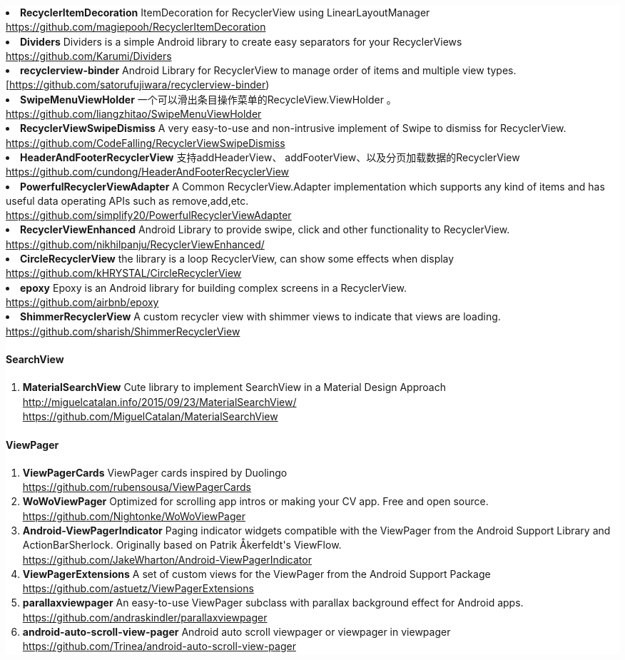 <li><strong>RecyclerItemDecoration</strong>  ItemDecoration for RecyclerView using LinearLayoutManager<br><a href="https://github.com/magiepooh/RecyclerItemDecoration" target="_blank">https://github.com/magiepooh/RecyclerItemDecoration</a></li>
<li><strong>Dividers</strong>   Dividers is a simple Android library to create easy separators for your RecyclerViews<br><a href="https://github.com/Karumi/Dividers" target="_blank">https://github.com/Karumi/Dividers</a></li>
<li><strong>recyclerview-binder</strong>   Android Library for RecyclerView to manage order of items and multiple view types.<br>[<a href="https://github.com/satorufujiwara/recyclerview-binder" target="_blank">https://github.com/satorufujiwara/recyclerview-binder</a>)</li>
<li><strong>SwipeMenuViewHolder</strong>    一个可以滑出条目操作菜单的RecycleView.ViewHolder 。<br><a href="https://github.com/liangzhitao/SwipeMenuViewHolder" target="_blank">https://github.com/liangzhitao/SwipeMenuViewHolder</a></li>
<li><strong>RecyclerViewSwipeDismiss</strong>  A very easy-to-use and non-intrusive implement of Swipe to dismiss for RecyclerView.<br><a href="https://github.com/CodeFalling/RecyclerViewSwipeDismiss" target="_blank">https://github.com/CodeFalling/RecyclerViewSwipeDismiss</a></li>
<li><strong>HeaderAndFooterRecyclerView</strong>  支持addHeaderView、 addFooterView、以及分页加载数据的RecyclerView<br><a href="https://github.com/cundong/HeaderAndFooterRecyclerView" target="_blank">https://github.com/cundong/HeaderAndFooterRecyclerView</a></li>
<li><strong>PowerfulRecyclerViewAdapter</strong>     A Common RecyclerView.Adapter implementation which supports any kind of items and has useful data operating APIs such as remove,add,etc.<br><a href="https://github.com/simplify20/PowerfulRecyclerViewAdapter" target="_blank">https://github.com/simplify20/PowerfulRecyclerViewAdapter</a></li>
<li><strong>RecyclerViewEnhanced</strong>  Android Library to provide swipe, click and other functionality to RecyclerView.<br><a href="https://github.com/nikhilpanju/RecyclerViewEnhanced/" target="_blank">https://github.com/nikhilpanju/RecyclerViewEnhanced/</a></li>
<li><strong>CircleRecyclerView</strong> the library is a loop RecyclerView, can show some effects when display<br><a href="https://github.com/kHRYSTAL/CircleRecyclerView" target="_blank">https://github.com/kHRYSTAL/CircleRecyclerView</a></li>
<li><strong>epoxy</strong> Epoxy is an Android library for building complex screens in a RecyclerView.<br><a href="https://github.com/airbnb/epoxy" target="_blank">https://github.com/airbnb/epoxy</a></li>
<li><strong>ShimmerRecyclerView</strong> A custom recycler view with shimmer views to indicate that views are loading.<br><a href="https://github.com/sharish/ShimmerRecyclerView" target="_blank">https://github.com/sharish/ShimmerRecyclerView</a></li>
</ol>
<h4 id="searchview"><a name="SearchView" id="SearchView"></a>SearchView</h4>
<ol>
<li><strong>MaterialSearchView</strong> Cute library to implement SearchView in a Material Design Approach <a href="http://miguelcatalan.info/2015/09/23/MaterialSearchView/" target="_blank">http://miguelcatalan.info/2015/09/23/MaterialSearchView/</a><br><a href="https://github.com/MiguelCatalan/MaterialSearchView" target="_blank">https://github.com/MiguelCatalan/MaterialSearchView</a></li>
</ol>
<h4 id="viewpager"><a name="ViewPager" id="ViewPager"></a>ViewPager</h4>
<ol>
<li><strong>ViewPagerCards</strong>  ViewPager cards inspired by Duolingo<br><a href="https://github.com/rubensousa/ViewPagerCards" target="_blank">https://github.com/rubensousa/ViewPagerCards</a></li>
<li><strong>WoWoViewPager</strong> Optimized for scrolling app intros or making your CV app. Free and open source.<br><a href="https://github.com/Nightonke/WoWoViewPager" target="_blank">https://github.com/Nightonke/WoWoViewPager</a></li>
<li><strong>Android-ViewPagerIndicator</strong>  Paging indicator widgets compatible with the ViewPager from the Android Support Library and ActionBarSherlock. Originally based on Patrik Åkerfeldt's ViewFlow.<br><a href="https://github.com/JakeWharton/Android-ViewPagerIndicator" target="_blank">https://github.com/JakeWharton/Android-ViewPagerIndicator</a></li>
<li><strong>ViewPagerExtensions</strong> A set of custom views for the ViewPager from the Android Support Package<br><a href="https://github.com/astuetz/ViewPagerExtensions" target="_blank">https://github.com/astuetz/ViewPagerExtensions</a></li>
<li><strong>parallaxviewpager</strong> An easy-to-use ViewPager subclass with parallax background effect for Android apps.<br><a href="https://github.com/andraskindler/parallaxviewpager" target="_blank">https://github.com/andraskindler/parallaxviewpager</a></li>
<li><strong>android-auto-scroll-view-pager</strong> Android auto scroll viewpager or viewpager in viewpager<br><a href="https://github.com/Trinea/android-auto-scroll-view-pager" target="_blank">https://github.com/Trinea/android-auto-scroll-view-pager</a></li>